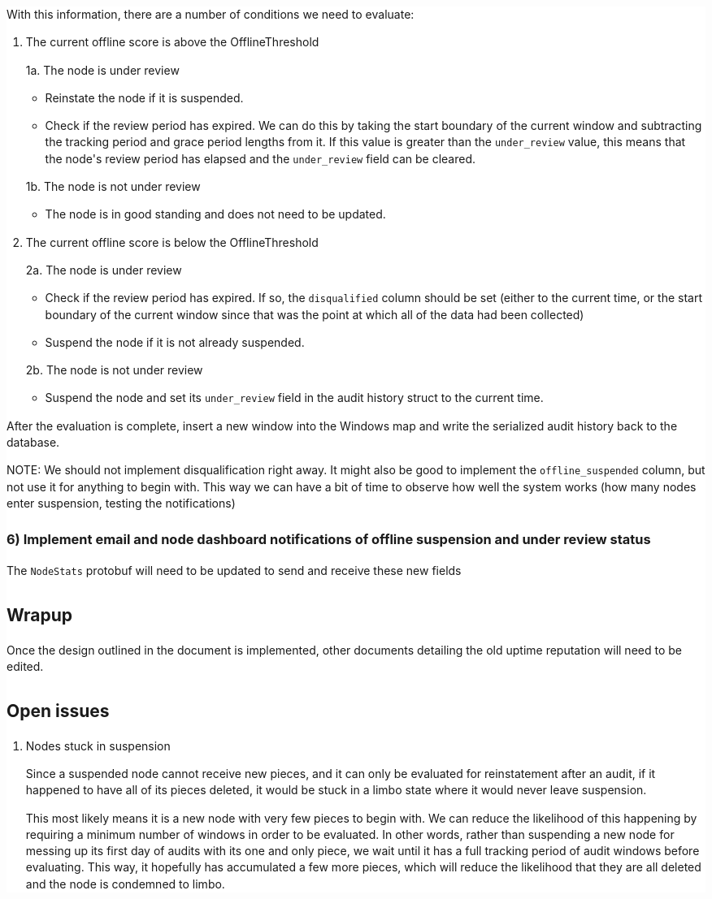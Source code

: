 With this information, there are a number of conditions we need to evaluate:

1) The current offline score is above the OfflineThreshold
    
    1a. The node is under review

    - Reinstate the node if it is suspended.

    - Check if the review period has expired. We can do this by taking the start boundary of the current window and subtracting the tracking period and grace period lengths from it. If this value is greater than the `under_review` value, this means that the node's review period has elapsed and the `under_review` field can be cleared.

    1b. The node is not under review

    - The node is in good standing and does not need to be updated.

2) The current offline score is below the OfflineThreshold

    2a. The node is under review

    - Check if the review period has expired. If so, the `disqualified` column should be set (either to the current time, or the start boundary of the current window since that was the point at which all of the data had been collected)

    - Suspend the node if it is not already suspended. 
        
    2b. The node is not under review

    - Suspend the node and set its `under_review` field in the audit history struct to the current time.

After the evaluation is complete, insert a new window into the Windows map and write the serialized audit history back to the database.

NOTE: We should not implement disqualification right away. It might also be good to implement the `offline_suspended` column, but not use it for anything to begin with. This way we can have a bit of time to observe how well the system works (how many nodes enter suspension, testing the notifications)

### 6) Implement email and node dashboard notifications of offline suspension and under review status
The `NodeStats` protobuf will need to be updated to send and receive these new fields

## Wrapup

Once the design outlined in the document is implemented, other documents detailing the old uptime reputation will need to be edited.

## Open issues

1) Nodes stuck in suspension

    Since a suspended node cannot receive new pieces, and it can only be evaluated for reinstatement after an audit, if it happened to have all of its pieces deleted, it would be stuck in a limbo state where it would never leave suspension.

    This most likely means it is a new node with very few pieces to begin with. We can reduce the likelihood of this happening by requiring a minimum number of windows in order to be evaluated. In other words, rather than suspending a new node for messing up its first day of audits with its one and only piece, we wait until it has a full tracking period of audit windows before evaluating. This way, it hopefully has accumulated a few more pieces, which will reduce the likelihood that they are all deleted and the node is condemned to limbo.
